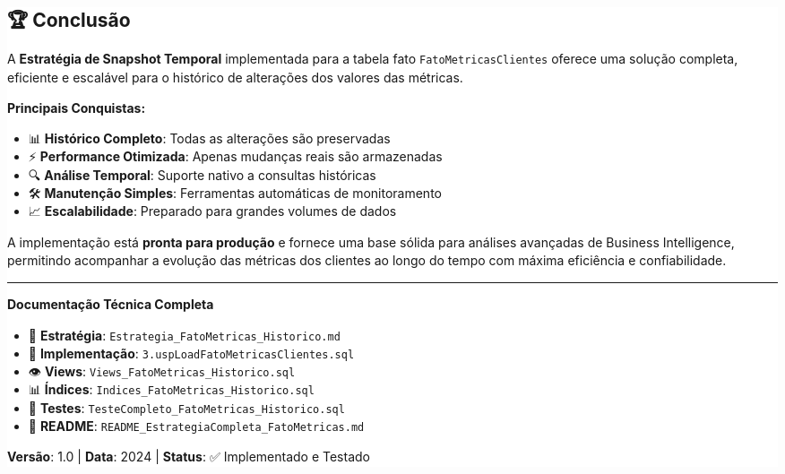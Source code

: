 ## 🏆 Conclusão

A **Estratégia de Snapshot Temporal** implementada para a tabela fato `FatoMetricasClientes` oferece uma solução completa, eficiente e escalável para o histórico de alterações dos valores das métricas.

**Principais Conquistas:**
- 📊 **Histórico Completo**: Todas as alterações são preservadas
- ⚡ **Performance Otimizada**: Apenas mudanças reais são armazenadas
- 🔍 **Análise Temporal**: Suporte nativo a consultas históricas
- 🛠️ **Manutenção Simples**: Ferramentas automáticas de monitoramento
- 📈 **Escalabilidade**: Preparado para grandes volumes de dados

A implementação está **pronta para produção** e fornece uma base sólida para análises avançadas de Business Intelligence, permitindo acompanhar a evolução das métricas dos clientes ao longo do tempo com máxima eficiência e confiabilidade.

---

**Documentação Técnica Completa**
- 📁 **Estratégia**: `Estrategia_FatoMetricas_Historico.md`
- 🔧 **Implementação**: `3.uspLoadFatoMetricasClientes.sql`
- 👁️ **Views**: `Views_FatoMetricas_Historico.sql`
- 📊 **Índices**: `Indices_FatoMetricas_Historico.sql`
- 🧪 **Testes**: `TesteCompleto_FatoMetricas_Historico.sql`
- 📖 **README**: `README_EstrategiaCompleta_FatoMetricas.md`

**Versão**: 1.0 | **Data**: 2024 | **Status**: ✅ Implementado e Testado